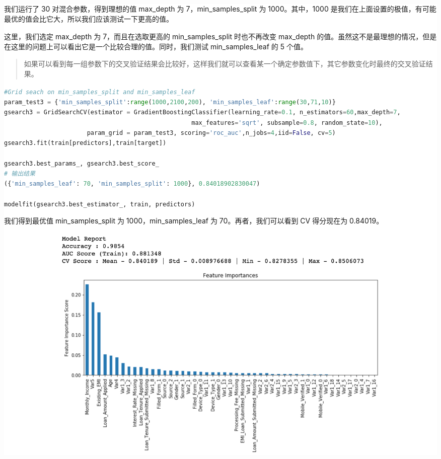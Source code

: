 我们运行了 30 对混合参数，得到理想的值 max_depth 为 7，min_samples_split 为 1000。其中，1000 是我们在上面设置的极值，有可能最优的值会比它大，所以我们应该测试一下更高的值。

这里，我们选定 max_depth 为 7，而且在选取更高的 min_samples_split 时也不再改变 max_depth 的值。虽然这不是最理想的情况，但是在这里的问题上可以看出它是一个比较合理的值。同时，我们测试 min_samples_leaf 的 5 个值。

> 如果可以看到每一组参数下的交叉验证结果会比较好，这样我们就可以查看某一个确定参数值下，其它参数变化时最终的交叉验证结果。

```python
#Grid seach on min_samples_split and min_samples_leaf
param_test3 = {'min_samples_split':range(1000,2100,200), 'min_samples_leaf':range(30,71,10)}
gsearch3 = GridSearchCV(estimator = GradientBoostingClassifier(learning_rate=0.1, n_estimators=60,max_depth=7,
                                                    max_features='sqrt', subsample=0.8, random_state=10), 
                       param_grid = param_test3, scoring='roc_auc',n_jobs=4,iid=False, cv=5)
gsearch3.fit(train[predictors],train[target])

gsearch3.best_params_, gsearch3.best_score_
# 输出结果
({'min_samples_leaf': 70, 'min_samples_split': 1000}, 0.84018902830047)

modelfit(gsearch3.best_estimator_, train, predictors)
```

我们得到最优值 min_samples_split 为 1000，min_samples_leaf 为 70。再者，我们可以看到 CV 得分现在为 0.84019。

<img src="images/ml_example_gbdt/3.png" width="75%" style="display: block; margin: auto;" />
